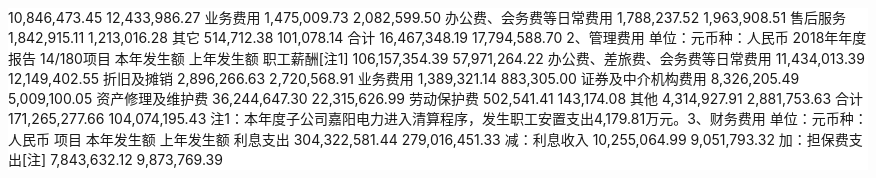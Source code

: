 10,846,473.45
12,433,986.27
业务费用
1,475,009.73
2,082,599.50
办公费、会务费等日常费用
1,788,237.52
1,963,908.51
售后服务
1,842,915.11
1,213,016.28
其它
514,712.38
101,078.14
合计
16,467,348.19
17,794,588.70
2、管理费用
单位：元币种：人民币
2018年年度报告
14/180项目
本年发生额
上年发生额
职工薪酬[注1]
106,157,354.39
57,971,264.22
办公费、差旅费、会务费等日常费用
11,434,013.39
12,149,402.55
折旧及摊销
2,896,266.63
2,720,568.91
业务费用
1,389,321.14
883,305.00
证券及中介机构费用
8,326,205.49
5,009,100.05
资产修理及维护费
36,244,647.30
22,315,626.99
劳动保护费
502,541.41
143,174.08
其他
4,314,927.91
2,881,753.63
合计
171,265,277.66
104,074,195.43
注1：本年度子公司嘉阳电力进入清算程序，发生职工安置支出4,179.81万元。3、财务费用
单位：元币种：人民币
项目
本年发生额
上年发生额
利息支出
304,322,581.44
279,016,451.33
减：利息收入
10,255,064.99
9,051,793.32
加：担保费支出[注]
7,843,632.12
9,873,769.39